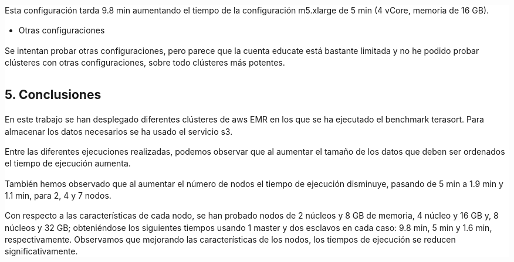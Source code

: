 Esta configuración tarda 9.8 min  aumentando el tiempo de la configuración m5.xlarge de 5 min (4 vCore, memoria de 16 GB).

- Otras configuraciones

Se intentan probar otras configuraciones, pero parece que la cuenta educate está bastante limitada y no he podido probar clústeres con otras configuraciones, sobre todo clústeres más potentes.

## 5. Conclusiones

En este trabajo se han desplegado diferentes clústeres de aws EMR en los que se ha ejecutado el benchmark terasort. Para almacenar los datos necesarios se ha usado el servicio s3.

Entre las diferentes ejecuciones realizadas, podemos observar que al aumentar el tamaño de los datos que deben ser ordenados el tiempo de ejecución aumenta.

También hemos observado que al aumentar el número de nodos el tiempo de ejecución disminuye, pasando de 5 min a 1.9 min y 1.1 min, para 2, 4 y 7 nodos. 

Con respecto a las características de cada nodo, se han probado nodos de 2 núcleos y 8 GB de memoria, 4 núcleo y 16 GB y, 8 núcleos y 32 GB; obteniéndose los siguientes tiempos usando 1 master y dos esclavos en cada caso: 9.8 min, 5 min y 1.6 min, respectivamente. Observamos que mejorando las características de los nodos, los tiempos de ejecución se reducen significativamente.
